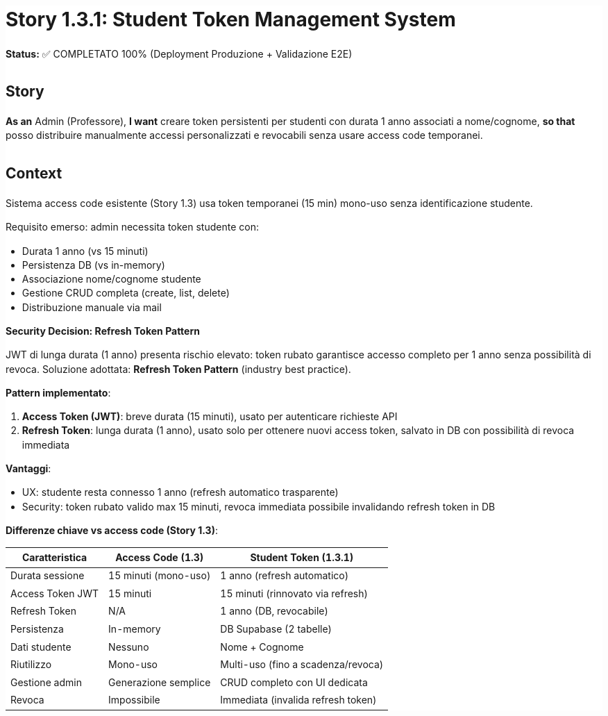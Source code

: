# Story 1.3.1: Student Token Management System

**Status:** ✅ COMPLETATO 100% (Deployment Produzione + Validazione E2E)

## Story

**As an** Admin (Professore),
**I want** creare token persistenti per studenti con durata 1 anno associati a nome/cognome,
**so that** posso distribuire manualmente accessi personalizzati e revocabili senza usare access code temporanei.

## Context

Sistema access code esistente (Story 1.3) usa token temporanei (15 min) mono-uso senza identificazione studente.

Requisito emerso: admin necessita token studente con:
- Durata 1 anno (vs 15 minuti)
- Persistenza DB (vs in-memory)
- Associazione nome/cognome studente
- Gestione CRUD completa (create, list, delete)
- Distribuzione manuale via mail

**Security Decision: Refresh Token Pattern**

JWT di lunga durata (1 anno) presenta rischio elevato: token rubato garantisce accesso completo per 1 anno senza possibilità di revoca. Soluzione adottata: **Refresh Token Pattern** (industry best practice).

**Pattern implementato**:
1. **Access Token (JWT)**: breve durata (15 minuti), usato per autenticare richieste API
2. **Refresh Token**: lunga durata (1 anno), usato solo per ottenere nuovi access token, salvato in DB con possibilità di revoca immediata

**Vantaggi**:
- UX: studente resta connesso 1 anno (refresh automatico trasparente)
- Security: token rubato valido max 15 minuti, revoca immediata possibile invalidando refresh token in DB

**Differenze chiave vs access code (Story 1.3)**:

| Caratteristica | Access Code (1.3) | Student Token (1.3.1) |
|---|---|---|
| Durata sessione | 15 minuti (mono-uso) | 1 anno (refresh automatico) |
| Access Token JWT | 15 minuti | 15 minuti (rinnovato via refresh) |
| Refresh Token | N/A | 1 anno (DB, revocabile) |
| Persistenza | In-memory | DB Supabase (2 tabelle) |
| Dati studente | Nessuno | Nome + Cognome |
| Riutilizzo | Mono-uso | Multi-uso (fino a scadenza/revoca) |
| Gestione admin | Generazione semplice | CRUD completo con UI dedicata |
| Revoca | Impossibile | Immediata (invalida refresh token) |
